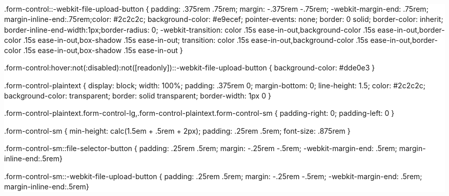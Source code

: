 .form-control::-webkit-file-upload-button {
padding: .375rem .75rem;
margin: -.375rem -.75rem;
-webkit-margin-end: .75rem;
margin-inline-end:.75rem;color: #2c2c2c;
background-color: #e9ecef;
pointer-events: none;
border: 0 solid;
border-color: inherit;
border-inline-end-width:1px;border-radius: 0;
-webkit-transition: color .15s ease-in-out,background-color .15s ease-in-out,border-color .15s ease-in-out,box-shadow .15s ease-in-out;
transition: color .15s ease-in-out,background-color .15s ease-in-out,border-color .15s ease-in-out,box-shadow .15s ease-in-out
}

.form-control:hover:not(:disabled):not([readonly])::-webkit-file-upload-button {
background-color: #dde0e3
}

.form-control-plaintext {
display: block;
width: 100%;
padding: .375rem 0;
margin-bottom: 0;
line-height: 1.5;
color: #2c2c2c;
background-color: transparent;
border: solid transparent;
border-width: 1px 0
}

.form-control-plaintext.form-control-lg,.form-control-plaintext.form-control-sm {
padding-right: 0;
padding-left: 0
}

.form-control-sm {
min-height: calc(1.5em + .5rem + 2px);
padding: .25rem .5rem;
font-size: .875rem
}

.form-control-sm::file-selector-button {
padding: .25rem .5rem;
margin: -.25rem -.5rem;
-webkit-margin-end: .5rem;
margin-inline-end:.5rem}

.form-control-sm::-webkit-file-upload-button {
padding: .25rem .5rem;
margin: -.25rem -.5rem;
-webkit-margin-end: .5rem;
margin-inline-end:.5rem}
